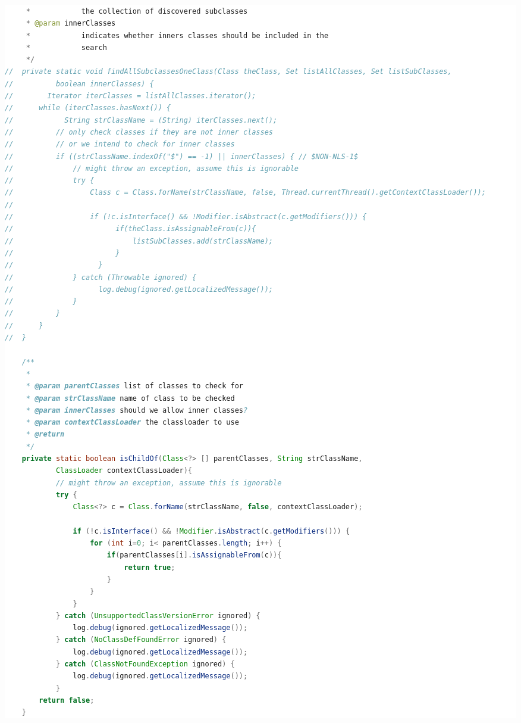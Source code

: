 ```java
     *            the collection of discovered subclasses
     * @param innerClasses
     *            indicates whether inners classes should be included in the
     *            search
     */
//  private static void findAllSubclassesOneClass(Class theClass, Set listAllClasses, Set listSubClasses,
//          boolean innerClasses) {
//        Iterator iterClasses = listAllClasses.iterator();
//      while (iterClasses.hasNext()) {
//            String strClassName = (String) iterClasses.next();
//          // only check classes if they are not inner classes
//          // or we intend to check for inner classes
//          if ((strClassName.indexOf("$") == -1) || innerClasses) { // $NON-NLS-1$
//              // might throw an exception, assume this is ignorable
//              try {
//                  Class c = Class.forName(strClassName, false, Thread.currentThread().getContextClassLoader());
//
//                  if (!c.isInterface() && !Modifier.isAbstract(c.getModifiers())) {
//                        if(theClass.isAssignableFrom(c)){
//                            listSubClasses.add(strClassName);
//                        }
//                    }
//              } catch (Throwable ignored) {
//                    log.debug(ignored.getLocalizedMessage());
//              }
//          }
//      }
//  }

    /**
     *
     * @param parentClasses list of classes to check for
     * @param strClassName name of class to be checked
     * @param innerClasses should we allow inner classes?
     * @param contextClassLoader the classloader to use
     * @return
     */
    private static boolean isChildOf(Class<?> [] parentClasses, String strClassName,
            ClassLoader contextClassLoader){
            // might throw an exception, assume this is ignorable
            try {
                Class<?> c = Class.forName(strClassName, false, contextClassLoader);

                if (!c.isInterface() && !Modifier.isAbstract(c.getModifiers())) {
                    for (int i=0; i< parentClasses.length; i++) {
                        if(parentClasses[i].isAssignableFrom(c)){
                            return true;
                        }
                    }
                }
            } catch (UnsupportedClassVersionError ignored) {
                log.debug(ignored.getLocalizedMessage());
            } catch (NoClassDefFoundError ignored) {
                log.debug(ignored.getLocalizedMessage());
            } catch (ClassNotFoundException ignored) {
                log.debug(ignored.getLocalizedMessage());
            }
        return false;
    }

```